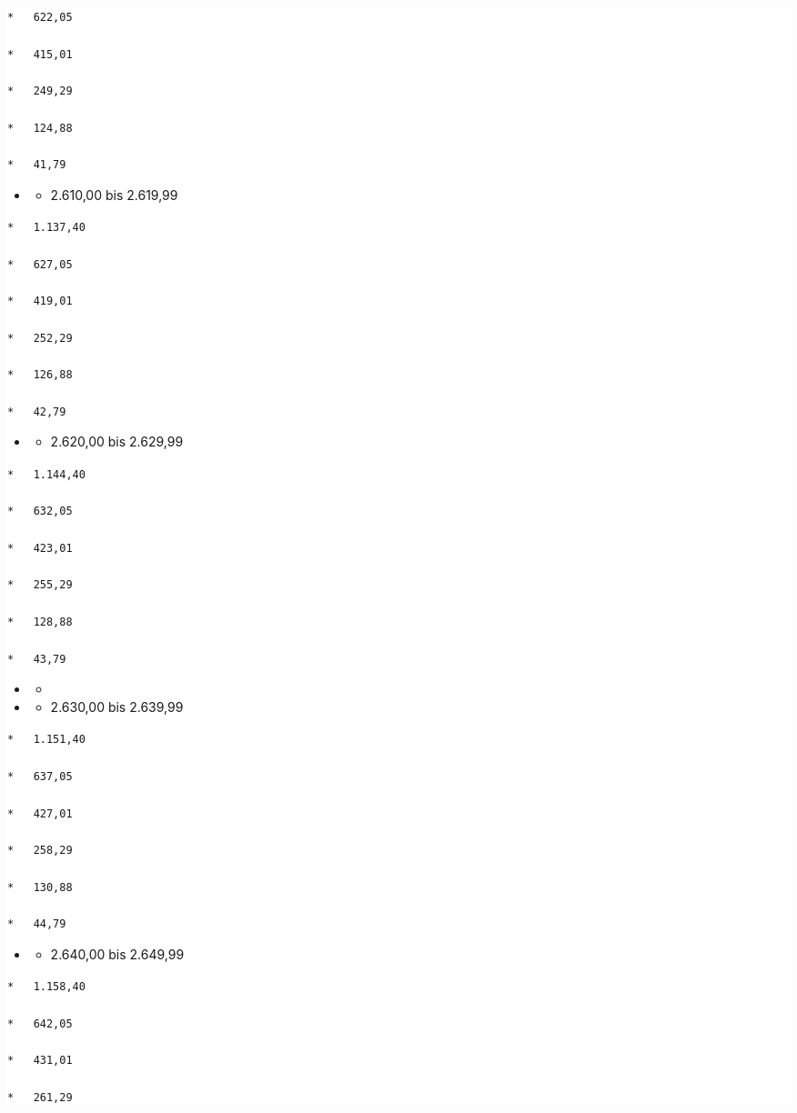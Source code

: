     *   622,05

    *   415,01

    *   249,29

    *   124,88

    *   41,79


*    *   2.610,00 bis 2.619,99

    *   1.137,40

    *   627,05

    *   419,01

    *   252,29

    *   126,88

    *   42,79


*    *   2.620,00 bis 2.629,99

    *   1.144,40

    *   632,05

    *   423,01

    *   255,29

    *   128,88

    *   43,79


*    *

*    *   2.630,00 bis 2.639,99

    *   1.151,40

    *   637,05

    *   427,01

    *   258,29

    *   130,88

    *   44,79


*    *   2.640,00 bis 2.649,99

    *   1.158,40

    *   642,05

    *   431,01

    *   261,29
